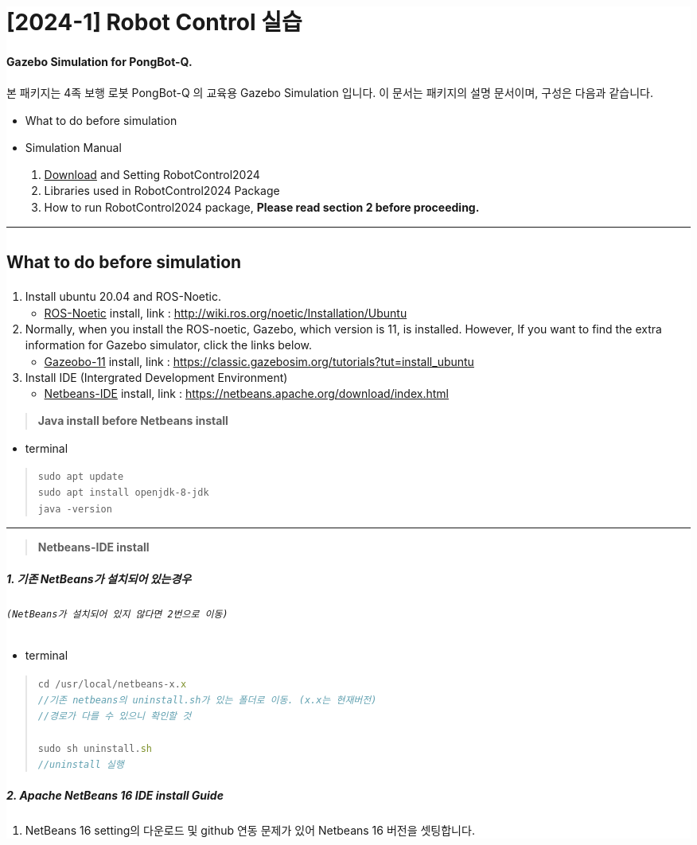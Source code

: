 # [2024-1] Robot Control 실습


#### Gazebo Simulation for PongBot-Q.
본 패키지는 4족 보행 로봇 PongBot-Q 의 교육용 Gazebo Simulation 입니다.
이 문서는 패키지의 설명 문서이며, 구성은 다음과 같습니다.

* What to do before simulation

* Simulation Manual
  1. [Download](https://github.com/swan0421/RobotControl2024) and Setting RobotControl2024
  2. Libraries used in RobotControl2024 Package
  3. How to run RobotControl2024 package, **Please read section 2 before proceeding.**
----

## What to do before simulation 
1. Install ubuntu 20.04 and ROS-Noetic.
   - [ROS-Noetic](http://wiki.ros.org/noetic/Installation/Ubuntu) install, link : http://wiki.ros.org/noetic/Installation/Ubuntu
2. Normally, when you install the ROS-noetic, Gazebo, which version is 11, is installed.
   However, If you want to find the extra information for Gazebo simulator, click the links below.
   - [Gazeobo-11](https://classic.gazebosim.org/tutorials?tut=install_ubuntu) install, link : https://classic.gazebosim.org/tutorials?tut=install_ubuntu
3. Install IDE (Intergrated Development Environment)
   - [Netbeans-IDE](https://netbeans.apache.org/download/index.html) install, link : https://netbeans.apache.org/download/index.html

> **Java install before Netbeans install**
* terminal
> ```
> sudo apt update
> sudo apt install openjdk-8-jdk
> java -version
> ```
---
> **Netbeans-IDE install**
##### **1. 기존 NetBeans가 설치되어 있는경우**
###### *`(NetBeans가 설치되어 있지 않다면 2번으로 이동)`*
* terminal
> ```js
> cd /usr/local/netbeans-x.x
> //기존 netbeans의 uninstall.sh가 있는 폴더로 이동. (x.x는 현재버전)
> //경로가 다를 수 있으니 확인할 것
>
> sudo sh uninstall.sh
> //uninstall 실행

##### **2. Apache NetBeans 16 IDE install Guide**

1. NetBeans 16 setting의 다운로드 및 github 연동 문제가 있어 Netbeans 16 버전을 셋팅합니다.
